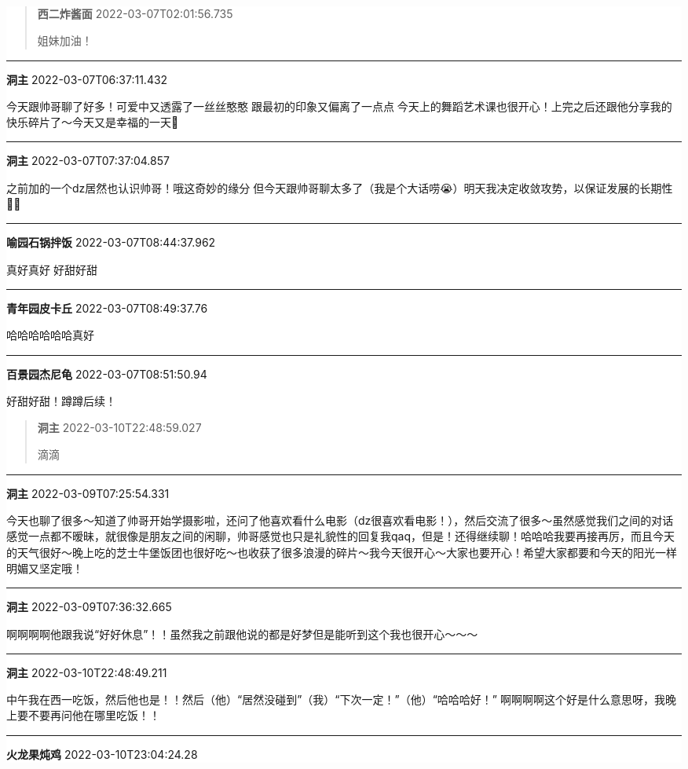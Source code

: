 > **西二炸酱面** 2022-03-07T02:01:56.735
> 
> 姐妹加油！


---

**洞主** 2022-03-07T06:37:11.432

今天跟帅哥聊了好多！可爱中又透露了一丝丝憨憨 跟最初的印象又偏离了一点点 今天上的舞蹈艺术课也很开心！上完之后还跟他分享我的快乐碎片了～今天又是幸福的一天🥰

---

**洞主** 2022-03-07T07:37:04.857

之前加的一个dz居然也认识帅哥！哦这奇妙的缘分 但今天跟帅哥聊太多了（我是个大话唠😭）明天我决定收敛攻势，以保证发展的长期性💪🏻

---

**喻园石锅拌饭** 2022-03-07T08:44:37.962

真好真好 好甜好甜

---

**青年园皮卡丘** 2022-03-07T08:49:37.76

哈哈哈哈哈哈真好

---

**百景园杰尼龟** 2022-03-07T08:51:50.94

好甜好甜！蹲蹲后续！

> **洞主** 2022-03-10T22:48:59.027
> 
> 滴滴


---

**洞主** 2022-03-09T07:25:54.331

今天也聊了很多～知道了帅哥开始学摄影啦，还问了他喜欢看什么电影（dz很喜欢看电影！），然后交流了很多～虽然感觉我们之间的对话感觉一点都不暧昧，就很像是朋友之间的闲聊，帅哥感觉也只是礼貌性的回复我qaq，但是！还得继续聊！哈哈哈我要再接再厉，而且今天的天气很好～晚上吃的芝士牛堡饭团也很好吃～也收获了很多浪漫的碎片～我今天很开心～大家也要开心！希望大家都要和今天的阳光一样明媚又坚定哦！

---

**洞主** 2022-03-09T07:36:32.665

啊啊啊啊他跟我说“好好休息”！！虽然我之前跟他说的都是好梦但是能听到这个我也很开心～～～

---

**洞主** 2022-03-10T22:48:49.211

中午我在西一吃饭，然后他也是！！然后（他）“居然没碰到”（我）“下次一定！”（他）“哈哈哈好！” 啊啊啊啊这个好是什么意思呀，我晚上要不要再问他在哪里吃饭！！

---

**火龙果炖鸡** 2022-03-10T23:04:24.28
